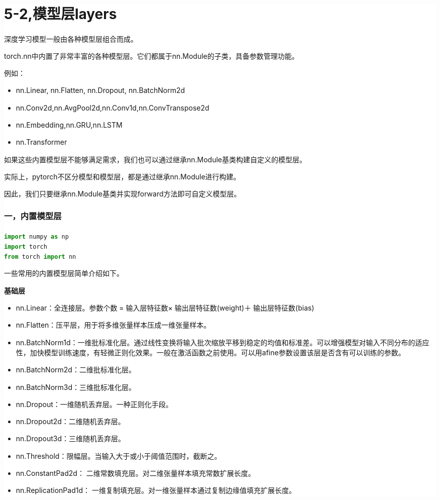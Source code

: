 # 5-2,模型层layers

深度学习模型一般由各种模型层组合而成。

torch.nn中内置了非常丰富的各种模型层。它们都属于nn.Module的子类，具备参数管理功能。

例如：

* nn.Linear, nn.Flatten, nn.Dropout, nn.BatchNorm2d

* nn.Conv2d,nn.AvgPool2d,nn.Conv1d,nn.ConvTranspose2d

* nn.Embedding,nn.GRU,nn.LSTM

* nn.Transformer

如果这些内置模型层不能够满足需求，我们也可以通过继承nn.Module基类构建自定义的模型层。

实际上，pytorch不区分模型和模型层，都是通过继承nn.Module进行构建。

因此，我们只要继承nn.Module基类并实现forward方法即可自定义模型层。


```python

```

### 一，内置模型层

```python
import numpy as np 
import torch 
from torch import nn 
```


一些常用的内置模型层简单介绍如下。


**基础层**

* nn.Linear：全连接层。参数个数 = 输入层特征数× 输出层特征数(weight)＋ 输出层特征数(bias)

* nn.Flatten：压平层，用于将多维张量样本压成一维张量样本。

* nn.BatchNorm1d：一维批标准化层。通过线性变换将输入批次缩放平移到稳定的均值和标准差。可以增强模型对输入不同分布的适应性，加快模型训练速度，有轻微正则化效果。一般在激活函数之前使用。可以用afine参数设置该层是否含有可以训练的参数。

* nn.BatchNorm2d：二维批标准化层。

* nn.BatchNorm3d：三维批标准化层。

* nn.Dropout：一维随机丢弃层。一种正则化手段。

* nn.Dropout2d：二维随机丢弃层。

* nn.Dropout3d：三维随机丢弃层。

* nn.Threshold：限幅层。当输入大于或小于阈值范围时，截断之。

* nn.ConstantPad2d： 二维常数填充层。对二维张量样本填充常数扩展长度。

* nn.ReplicationPad1d： 一维复制填充层。对一维张量样本通过复制边缘值填充扩展长度。

